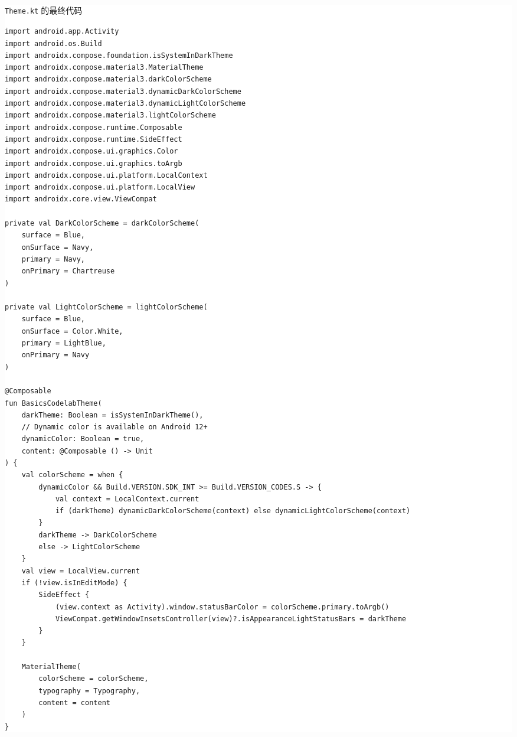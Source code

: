
`Theme.kt` 的最终代码

```
import android.app.Activity
import android.os.Build
import androidx.compose.foundation.isSystemInDarkTheme
import androidx.compose.material3.MaterialTheme
import androidx.compose.material3.darkColorScheme
import androidx.compose.material3.dynamicDarkColorScheme
import androidx.compose.material3.dynamicLightColorScheme
import androidx.compose.material3.lightColorScheme
import androidx.compose.runtime.Composable
import androidx.compose.runtime.SideEffect
import androidx.compose.ui.graphics.Color
import androidx.compose.ui.graphics.toArgb
import androidx.compose.ui.platform.LocalContext
import androidx.compose.ui.platform.LocalView
import androidx.core.view.ViewCompat

private val DarkColorScheme = darkColorScheme(
    surface = Blue,
    onSurface = Navy,
    primary = Navy,
    onPrimary = Chartreuse
)

private val LightColorScheme = lightColorScheme(
    surface = Blue,
    onSurface = Color.White,
    primary = LightBlue,
    onPrimary = Navy
)

@Composable
fun BasicsCodelabTheme(
    darkTheme: Boolean = isSystemInDarkTheme(),
    // Dynamic color is available on Android 12+
    dynamicColor: Boolean = true,
    content: @Composable () -> Unit
) {
    val colorScheme = when {
        dynamicColor && Build.VERSION.SDK_INT >= Build.VERSION_CODES.S -> {
            val context = LocalContext.current
            if (darkTheme) dynamicDarkColorScheme(context) else dynamicLightColorScheme(context)
        }
        darkTheme -> DarkColorScheme
        else -> LightColorScheme
    }
    val view = LocalView.current
    if (!view.isInEditMode) {
        SideEffect {
            (view.context as Activity).window.statusBarColor = colorScheme.primary.toArgb()
            ViewCompat.getWindowInsetsController(view)?.isAppearanceLightStatusBars = darkTheme
        }
    }

    MaterialTheme(
        colorScheme = colorScheme,
        typography = Typography,
        content = content
    )
}
```
